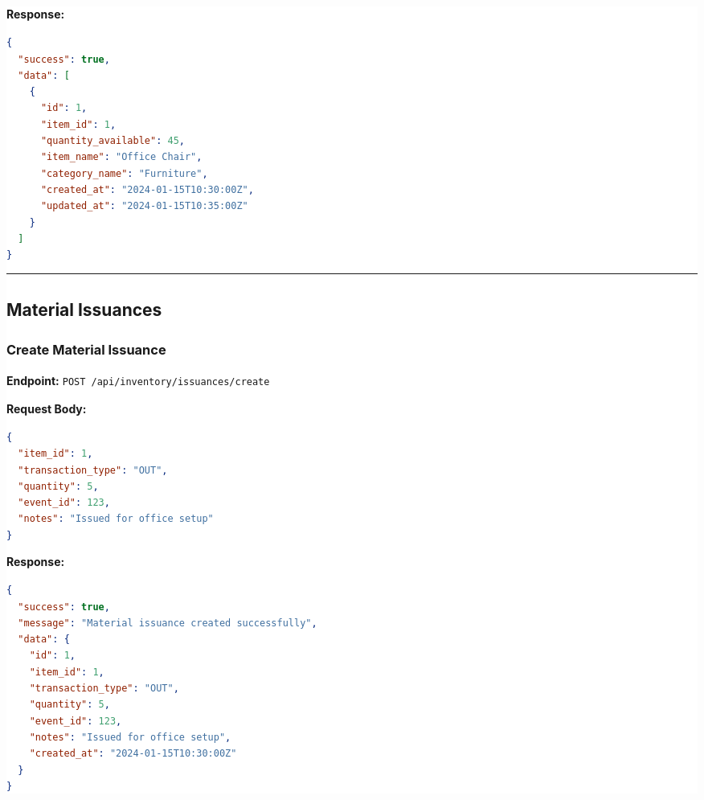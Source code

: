 **Response:**
```json
{
  "success": true,
  "data": [
    {
      "id": 1,
      "item_id": 1,
      "quantity_available": 45,
      "item_name": "Office Chair",
      "category_name": "Furniture",
      "created_at": "2024-01-15T10:30:00Z",
      "updated_at": "2024-01-15T10:35:00Z"
    }
  ]
}
```

---

## Material Issuances

### Create Material Issuance
**Endpoint:** `POST /api/inventory/issuances/create`

**Request Body:**
```json
{
  "item_id": 1,
  "transaction_type": "OUT",
  "quantity": 5,
  "event_id": 123,
  "notes": "Issued for office setup"
}
```

**Response:**
```json
{
  "success": true,
  "message": "Material issuance created successfully",
  "data": {
    "id": 1,
    "item_id": 1,
    "transaction_type": "OUT",
    "quantity": 5,
    "event_id": 123,
    "notes": "Issued for office setup",
    "created_at": "2024-01-15T10:30:00Z"
  }
}
```
